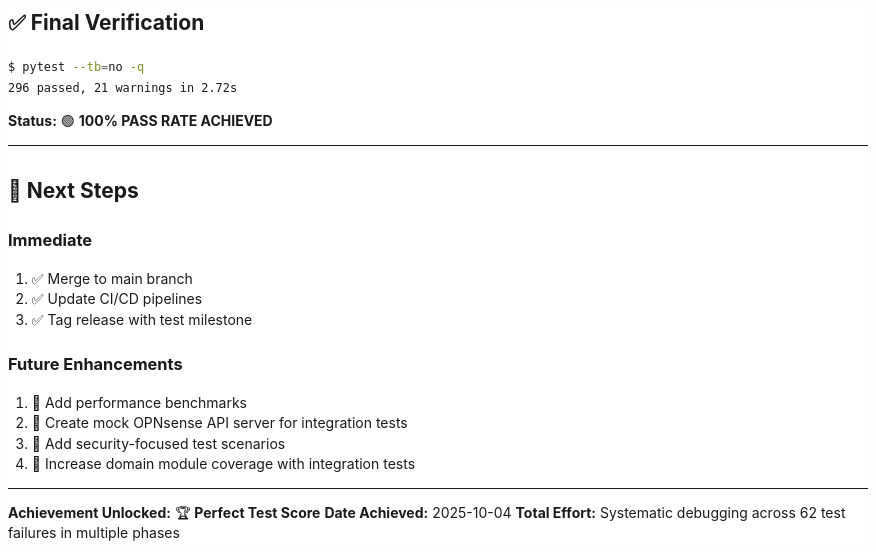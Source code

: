 
## ✅ Final Verification

```bash
$ pytest --tb=no -q
296 passed, 21 warnings in 2.72s
```

**Status:** 🟢 **100% PASS RATE ACHIEVED**

---

## 🎯 Next Steps

### Immediate
1. ✅ Merge to main branch
2. ✅ Update CI/CD pipelines
3. ✅ Tag release with test milestone

### Future Enhancements
1. 🔄 Add performance benchmarks
2. 🔄 Create mock OPNsense API server for integration tests
3. 🔄 Add security-focused test scenarios
4. 🔄 Increase domain module coverage with integration tests

---

**Achievement Unlocked:** 🏆 **Perfect Test Score**
**Date Achieved:** 2025-10-04
**Total Effort:** Systematic debugging across 62 test failures in multiple phases
